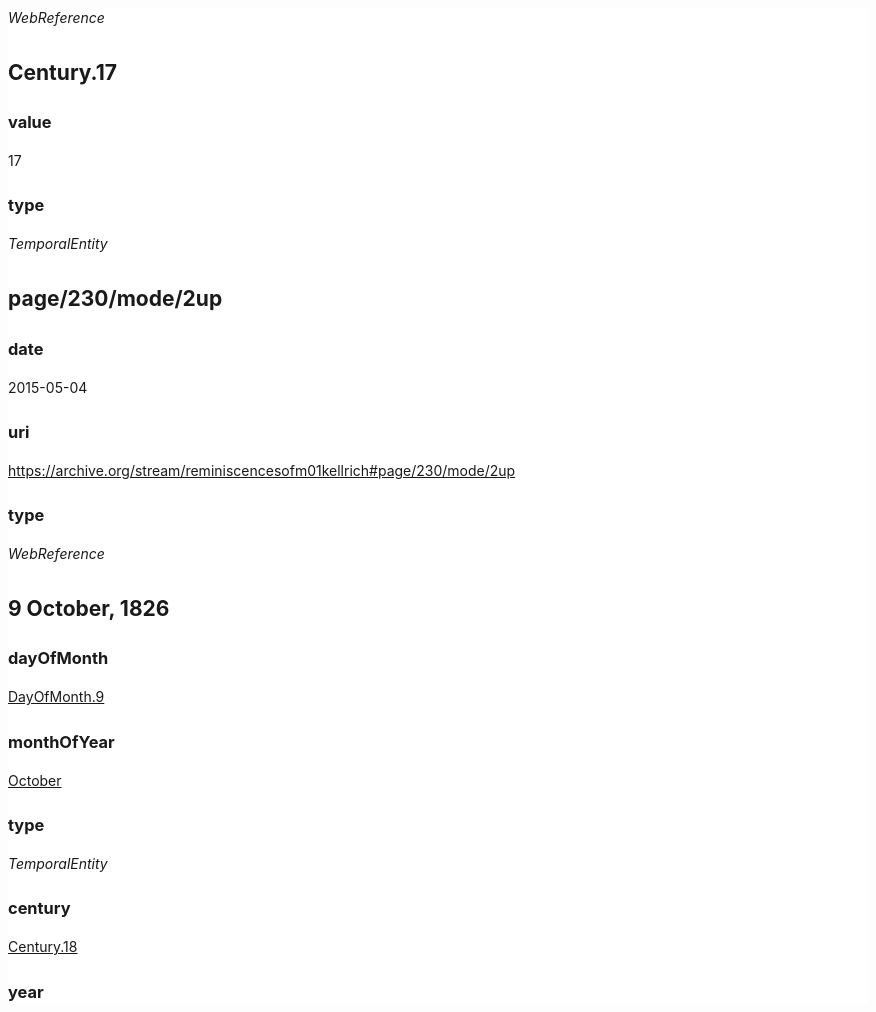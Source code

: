 
*WebReference*

## Century.17

### value


17

### type


*TemporalEntity*

## page/230/mode/2up

### date


2015-05-04

### uri


https://archive.org/stream/reminiscencesofm01kellrich#page/230/mode/2up

### type


*WebReference*

## 9 October, 1826

### dayOfMonth


[DayOfMonth.9](#DayOfMonth.9)

### monthOfYear


[October](#October)

### type


*TemporalEntity*

### century


[Century.18](#Century.18)

### year
